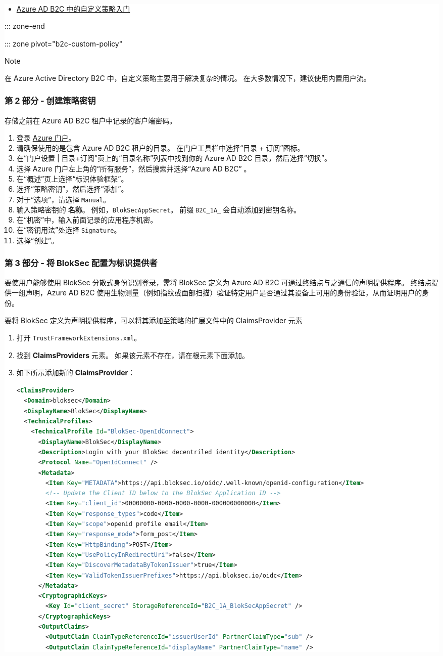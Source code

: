 - [Azure AD B2C 中的自定义策略入门](./tutorial-create-user-flows.md?pivots=b2c-custom-policy)

::: zone-end

::: zone pivot="b2c-custom-policy"

>[!NOTE]
>在 Azure Active Directory B2C 中，自定义策略主要用于解决复杂的情况[](./user-flow-overview.md)。 在大多数情况下，建议使用内置用户流[](./user-flow-overview.md)。

### <a name="part-2---create-a-policy-key"></a>第 2 部分 - 创建策略密钥

存储之前在 Azure AD B2C 租户中记录的客户端密码。

1. 登录 [Azure 门户](https://portal.azure.com/)。
1. 请确保使用的是包含 Azure AD B2C 租户的目录。 在门户工具栏中选择“目录 + 订阅”图标。
1. 在“门户设置 | 目录+订阅”页上的“目录名称”列表中找到你的 Azure AD B2C 目录，然后选择“切换”。
1. 选择 Azure 门户左上角的“所有服务”，然后搜索并选择“Azure AD B2C” 。
1. 在“概述”页上选择“标识体验框架”。
1. 选择“策略密钥”，然后选择“添加”。
1. 对于“选项”，请选择 `Manual`。
1. 输入策略密钥的 **名称**。 例如，`BlokSecAppSecret`。 前缀 `B2C_1A_` 会自动添加到密钥名称。
1. 在“机密”中，输入前面记录的应用程序机密。
1. 在“密钥用法”处选择 `Signature`。
1. 选择“创建”。

### <a name="part-3---configure-bloksec-as-an-identity-provider"></a>第 3 部分 - 将 BlokSec 配置为标识提供者

要使用户能够使用 BlokSec 分散式身份识别登录，需将 BlokSec 定义为 Azure AD B2C 可通过终结点与之通信的声明提供程序。 终结点提供一组声明，Azure AD B2C 使用生物测量（例如指纹或面部扫描）验证特定用户是否通过其设备上可用的身份验证，从而证明用户的身份。

要将 BlokSec 定义为声明提供程序，可以将其添加至策略的扩展文件中的 ClaimsProvider 元素

1. 打开 `TrustFrameworkExtensions.xml`。

2. 找到 **ClaimsProviders** 元素。 如果该元素不存在，请在根元素下面添加。

3. 如下所示添加新的 **ClaimsProvider**：

    ```xml
    <ClaimsProvider>
      <Domain>bloksec</Domain>
      <DisplayName>BlokSec</DisplayName>
      <TechnicalProfiles>
        <TechnicalProfile Id="BlokSec-OpenIdConnect">
          <DisplayName>BlokSec</DisplayName>
          <Description>Login with your BlokSec decentriled identity</Description>
          <Protocol Name="OpenIdConnect" />
          <Metadata>
            <Item Key="METADATA">https://api.bloksec.io/oidc/.well-known/openid-configuration</Item>
            <!-- Update the Client ID below to the BlokSec Application ID -->
            <Item Key="client_id">00000000-0000-0000-0000-000000000000</Item>
            <Item Key="response_types">code</Item>
            <Item Key="scope">openid profile email</Item>
            <Item Key="response_mode">form_post</Item>
            <Item Key="HttpBinding">POST</Item>
            <Item Key="UsePolicyInRedirectUri">false</Item>
            <Item Key="DiscoverMetadataByTokenIssuer">true</Item>
            <Item Key="ValidTokenIssuerPrefixes">https://api.bloksec.io/oidc</Item>
          </Metadata>
          <CryptographicKeys>
            <Key Id="client_secret" StorageReferenceId="B2C_1A_BlokSecAppSecret" />
          </CryptographicKeys>
          <OutputClaims>
            <OutputClaim ClaimTypeReferenceId="issuerUserId" PartnerClaimType="sub" />
            <OutputClaim ClaimTypeReferenceId="displayName" PartnerClaimType="name" />